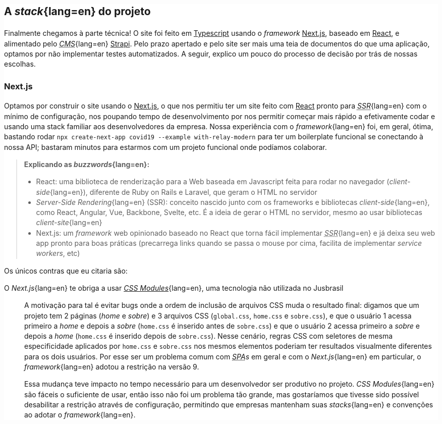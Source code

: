 ## A _stack_{lang=en} do projeto

Finalmente chegamos à parte técnica! O site foi feito em [Typescript](http://typescriptlang.org/) usando o _framework_ [Next.js](https://nextjs.org/), baseado em [React](https://reactjs.org/), e alimentado pelo _<abbr title="Content Management System">CMS</abbr>_{lang=en} [Strapi](https://strapi.io/). Pelo prazo apertado e pelo site ser mais uma teia de documentos do que uma aplicação, optamos por não implementar testes automatizados. A seguir, explico um pouco do processo de decisão por trás de nossas escolhas.

### Next.js

Optamos por construir o site usando o [Next.js](https://nextjs.org/), o que nos permitiu ter um site feito com [React](https://reactjs.org/) pronto para _<abbr title="Server-Side Rendering">SSR</abbr>_{lang=en} com o mínimo de configuração, nos poupando tempo de desenvolvimento por nos permitir começar mais rápido a efetivamente codar e usando uma stack familiar aos desenvolvedores da empresa. Nossa experiência com o _framework_{lang=en} foi, em geral, ótima, bastando rodar `npx create-next-app covid19 --example with-relay-modern` para ter um boilerplate funcional se conectando à nossa API; bastaram minutos para estarmos com um projeto funcional onde podíamos colaborar.

> **Explicando as _buzzwords_{lang=en}:**
>
> -   React: uma biblioteca de renderização para a Web baseada em Javascript feita para rodar no navegador (_client-side_{lang=en}), diferente de Ruby on Rails e Laravel, que geram o HTML no servidor
> -   _Server-Side Rendering_{lang=en} (SSR): conceito nascido junto com os frameworks e bibliotecas _client-side_{lang=en}, como React, Angular, Vue, Backbone, Svelte, etc. É a ideia de gerar o HTML no servidor, mesmo ao usar bibliotecas _client-site_{lang=en}
> -   Next.js: um _framework_ web opinionado baseado no React que torna fácil implementar _<abbr title="Server-Side Rendering">SSR</abbr>_{lang=en} e já deixa seu web app pronto para boas práticas (precarrega links quando se passa o mouse por cima, facilita de implementar _service workers_, etc)

Os únicos contras que eu citaria são:

<dl>

<dt>

O _Next.js_{lang=en} te obriga a usar _[CSS Modules](https://github.com/css-modules/css-modules)_{lang=en}, uma tecnologia não utilizada no Jusbrasil

</dt>

<dd>

A motivação para tal é evitar bugs onde a ordem de inclusão de arquivos CSS muda o resultado final: digamos que um projeto tem 2 páginas (_home_ e _sobre_) e 3 arquivos CSS (`global.css`, `home.css` e `sobre.css`), e que o usuário 1 acessa primeiro a _home_ e depois a _sobre_ (`home.css` é inserido antes de `sobre.css`) e que o usuário 2 acessa primeiro a _sobre_ e depois a _home_ (`home.css` é inserido depois de `sobre.css`). Nesse cenário, regras CSS com seletores de mesma especificidade aplicados por `home.css` e `sobre.css` nos mesmos elementos poderiam ter resultados visualmente diferentes para os dois usuários. Por esse ser um problema comum com _<abbr title="Single Page Application">SPA</abbr>s_ em geral e com o _Next.js_{lang=en} em particular, o _framework_{lang=en} adotou a restrição na versão 9.

Essa mudança teve impacto no tempo necessário para um desenvolvedor ser produtivo no projeto. _CSS Modules_{lang=en} são fáceis o suficiente de usar, então isso não foi um problema tão grande, mas gostaríamos que tivesse sido possível desabilitar a restrição através de configuração, permitindo que empresas mantenham suas _stacks_{lang=en} e convenções ao adotar o _framework_{lang=en}.
